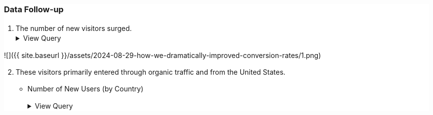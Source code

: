 ### Data Follow-up

1. The number of new visitors surged.
   <details><summary>View Query</summary></details> 
![]({{ site.baseurl }}/assets/2024-08-29-how-we-dramatically-improved-conversion-rates/1.png)

2. These visitors primarily entered through organic traffic and from the United States.
   * Number of New Users (by Country)
      <details>
      <summary>View Query</summary>
      <div markdown="1">
      ```sql
      WITH
      CTE_raw AS (
         SELECT
            event_date,
            user_pseudo_id,
            (SELECT value.int_value FROM UNNEST (event_params) WHERE key = 'ga_session_number') AS ga_session_number,
            geo.country
         FROM `project_id.dataset_id.events_*`
         WHERE
            _table_suffix BETWEEN FORMAT_DATE('%Y%m%d', 'START DATE') AND FORMAT_DATE('%Y%m%d', 'END DATE')
      ),

      CTE_users_min_gsn AS (
         SELECT
            event_date,
            user_pseudo_id,
            country,
            MIN(ga_session_number) AS min_gsn
         FROM
            CTE_raw
         GROUP BY
            1, 2, 3
      ),

      CTE_top20_countries AS (
         SELECT
            country,
            COUNT(DISTINCT user_pseudo_id) AS users_cnt
         FROM
            CTE_users_min_gsn
         WHERE
            min_gsn = 1
         GROUP BY
            1
         ORDER BY
            2 DESC
         LIMIT
            20
      ),
